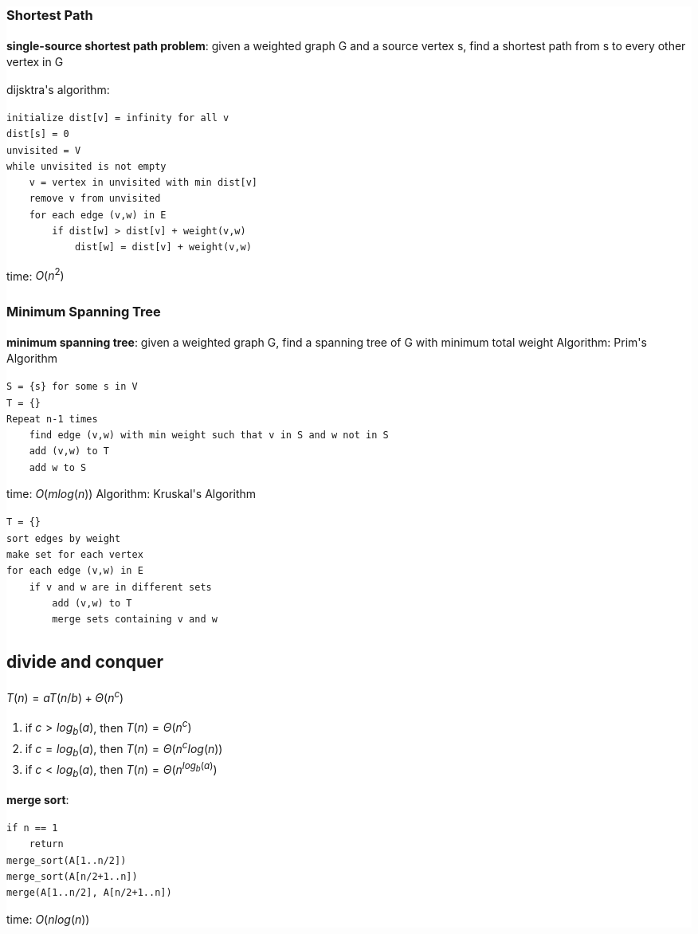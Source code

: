### Shortest Path
**single-source shortest path problem**: given a weighted graph G and a source vertex s, find a shortest path from s to every other vertex in G

dijsktra's algorithm:
```pseudo
initialize dist[v] = infinity for all v
dist[s] = 0
unvisited = V
while unvisited is not empty
    v = vertex in unvisited with min dist[v]
    remove v from unvisited
    for each edge (v,w) in E
        if dist[w] > dist[v] + weight(v,w)
            dist[w] = dist[v] + weight(v,w)
```
time: $O(n^2)$

### Minimum Spanning Tree
**minimum spanning tree**: given a weighted graph G, find a spanning tree of G with minimum total weight
Algorithm: Prim's Algorithm
```pseudo
S = {s} for some s in V
T = {}
Repeat n-1 times
    find edge (v,w) with min weight such that v in S and w not in S
    add (v,w) to T
    add w to S
```
time: $O(mlog(n))$
Algorithm: Kruskal's Algorithm
```pseudo
T = {}
sort edges by weight
make set for each vertex
for each edge (v,w) in E
    if v and w are in different sets
        add (v,w) to T
        merge sets containing v and w
```
## divide and conquer
$T(n) = aT(n/b) + \Theta(n^c)$
1. if $c > log_b(a)$, then $T(n) = \Theta(n^c)$
2. if $c = log_b(a)$, then $T(n) = \Theta(n^clog(n))$
3. if $c < log_b(a)$, then $T(n) = \Theta(n^{log_b(a)})$

**merge sort**:
```pseudo
if n == 1
    return
merge_sort(A[1..n/2])
merge_sort(A[n/2+1..n])
merge(A[1..n/2], A[n/2+1..n])
```
time: $O(nlog(n))$
